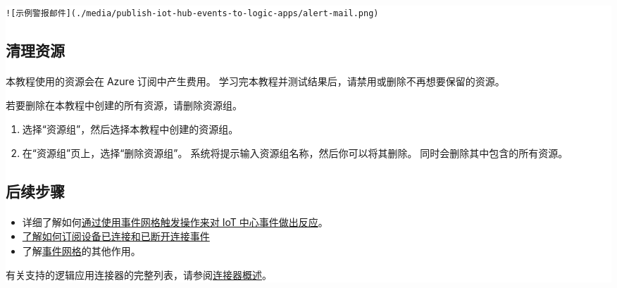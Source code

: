     ![示例警报邮件](./media/publish-iot-hub-events-to-logic-apps/alert-mail.png)

## <a name="clean-up-resources"></a>清理资源

本教程使用的资源会在 Azure 订阅中产生费用。 学习完本教程并测试结果后，请禁用或删除不再想要保留的资源。 

若要删除在本教程中创建的所有资源，请删除资源组。 

1. 选择“资源组”，然后选择本教程中创建的资源组。

2. 在“资源组”页上，选择“删除资源组”。 系统将提示输入资源组名称，然后你可以将其删除。 同时会删除其中包含的所有资源。

## <a name="next-steps"></a>后续步骤

* 详细了解如何[通过使用事件网格触发操作来对 IoT 中心事件做出反应](../iot-hub/iot-hub-event-grid.md)。
* [了解如何订阅设备已连接和已断开连接事件](../iot-hub/iot-hub-how-to-order-connection-state-events.md)
* 了解[事件网格](overview.md)的其他作用。

有关支持的逻辑应用连接器的完整列表，请参阅[连接器概述](/connectors/)。
